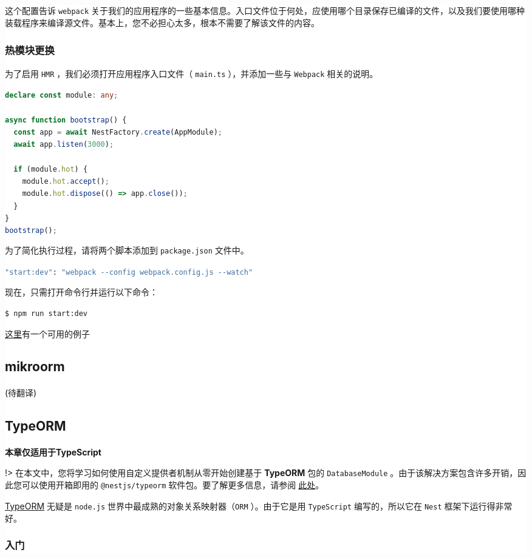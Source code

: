 这个配置告诉 `webpack` 关于我们的应用程序的一些基本信息。入口文件位于何处，应使用哪个目录保存已编译的文件，以及我们要使用哪种装载程序来编译源文件。基本上，您不必担心太多，根本不需要了解该文件的内容。

### 热模块更换

为了启用 `HMR` ，我们必须打开应用程序入口文件（ `main.ts` ），并添加一些与 `Webpack` 相关的说明。

```typescript
declare const module: any;

async function bootstrap() {
  const app = await NestFactory.create(AppModule);
  await app.listen(3000);

  if (module.hot) {
    module.hot.accept();
    module.hot.dispose(() => app.close());
  }
}
bootstrap();
```

为了简化执行过程，请将两个脚本添加到 `package.json` 文件中。

```bash
"start:dev": "webpack --config webpack.config.js --watch"
```

现在，只需打开命令行并运行以下命令：

```bash
$ npm run start:dev
```

[这里](https://github.com/nestjs/nest/tree/master/sample/08-webpack)有一个可用的例子

## mikroorm

(待翻译)







## TypeORM

**本章仅适用于TypeScript**

!> 在本文中，您将学习如何使用自定义提供者机制从零开始创建基于 **TypeORM** 包的 `DatabaseModule` 。由于该解决方案包含许多开销，因此您可以使用开箱即用的 `@nestjs/typeorm` 软件包。要了解更多信息，请参阅 [此处](/8/techniques.md?id=数据库)。


[TypeORM](https://github.com/typeorm/typeorm) 无疑是 `node.js` 世界中最成熟的对象关系映射器（`ORM` ）。由于它是用 `TypeScript` 编写的，所以它在 `Nest` 框架下运行得非常好。

### 入门
